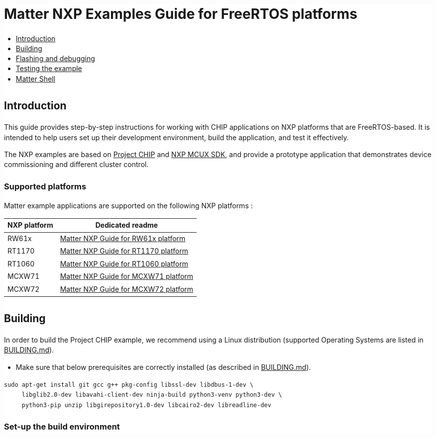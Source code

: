 # Matter NXP Examples Guide for FreeRTOS platforms

-   [Introduction](#introduction)
-   [Building](#building)
-   [Flashing and debugging](#flashing-and-debugging)
-   [Testing the example](#testing-the-example)
-   [Matter Shell](#testing-the-example-application-with-matter-cli-enabled)

## Introduction

This guide provides step-by-step instructions for working with CHIP applications
on NXP platforms that are FreeRTOS-based. It is intended to help users set up
their development environment, build the application, and test it effectively.

The NXP examples are based on
[Project CHIP](https://github.com/project-chip/connectedhomeip) and
[NXP MCUX SDK](https://mcuxpresso.nxp.com/mcuxsdk/latest/html/introduction/README.html),
and provide a prototype application that demonstrates device commissioning and
different cluster control.

### Supported platforms

Matter example applications are supported on the following NXP platforms :

| NXP platform | Dedicated readme                                              |
| ------------ | ------------------------------------------------------------- |
| RW61x        | [Matter NXP Guide for RW61x platform](./nxp_rw61x_guide.md)   |
| RT1170       | [Matter NXP Guide for RT1170 platform](./nxp_rt1170_guide.md) |
| RT1060       | [Matter NXP Guide for RT1060 platform](./nxp_rt1060_guide.md) |
| MCXW71       | [Matter NXP Guide for MCXW71 platform](./nxp_mcxw71_guide.md) |
| MCXW72       | [Matter NXP Guide for MCXW72 platform](./nxp_mcxw72_guide.md) |

## Building

In order to build the Project CHIP example, we recommend using a Linux
distribution (supported Operating Systems are listed in
[BUILDING.md](../../guides/BUILDING.md#prerequisites)).

-   Make sure that below prerequisites are correctly installed (as described in
    [BUILDING.md](../../guides/BUILDING.md#prerequisites)).

```
sudo apt-get install git gcc g++ pkg-config libssl-dev libdbus-1-dev \
     libglib2.0-dev libavahi-client-dev ninja-build python3-venv python3-dev \
     python3-pip unzip libgirepository1.0-dev libcairo2-dev libreadline-dev
```

### Set-up the build environment

